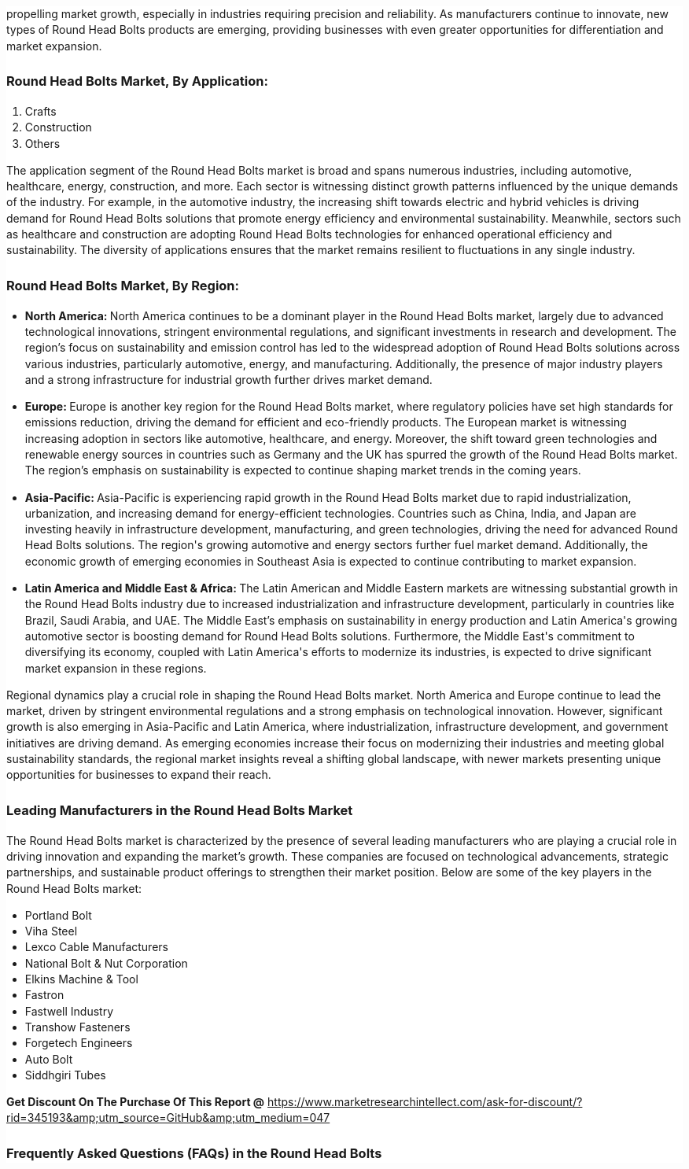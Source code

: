 propelling market growth, especially in industries requiring precision and reliability. As manufacturers continue to innovate, new types of Round Head Bolts products are emerging, providing businesses with even greater opportunities for differentiation and market expansion.</p><h3>Round Head Bolts Market,&nbsp;By Application:</h3><ol><li>Crafts<li> Construction<li> Others</li></ol><p>The application segment of the Round Head Bolts market is broad and spans numerous industries, including automotive, healthcare, energy, construction, and more. Each sector is witnessing distinct growth patterns influenced by the unique demands of the industry. For example, in the automotive industry, the increasing shift towards electric and hybrid vehicles is driving demand for Round Head Bolts solutions that promote energy efficiency and environmental sustainability. Meanwhile, sectors such as healthcare and construction are adopting Round Head Bolts technologies for enhanced operational efficiency and sustainability. The diversity of applications ensures that the market remains resilient to fluctuations in any single industry.</p><h3>Round Head Bolts Market, By Region:</h3><ul><li><p><strong>North America:&nbsp;</strong>North America continues to be a dominant player in the Round Head Bolts market, largely due to advanced technological innovations, stringent environmental regulations, and significant investments in research and development. The region&rsquo;s focus on sustainability and emission control has led to the widespread adoption of Round Head Bolts solutions across various industries, particularly automotive, energy, and manufacturing. Additionally, the presence of major industry players and a strong infrastructure for industrial growth further drives market demand.</p></li><li><p><strong><strong>Europe:&nbsp;</strong></strong>Europe is another key region for the Round Head Bolts market, where regulatory policies have set high standards for emissions reduction, driving the demand for efficient and eco-friendly products. The European market is witnessing increasing adoption in sectors like automotive, healthcare, and energy. Moreover, the shift toward green technologies and renewable energy sources in countries such as Germany and the UK has spurred the growth of the Round Head Bolts market. The region&rsquo;s emphasis on sustainability is expected to continue shaping market trends in the coming years.</p></li><li><p><strong><strong>Asia-Pacific:&nbsp;</strong></strong>Asia-Pacific is experiencing rapid growth in the Round Head Bolts market due to rapid industrialization, urbanization, and increasing demand for energy-efficient technologies. Countries such as China, India, and Japan are investing heavily in infrastructure development, manufacturing, and green technologies, driving the need for advanced Round Head Bolts solutions. The region's growing automotive and energy sectors further fuel market demand. Additionally, the economic growth of emerging economies in Southeast Asia is expected to continue contributing to market expansion.</p></li><li><p><strong><strong>Latin America and Middle East &amp; Africa:&nbsp;</strong></strong>The Latin American and Middle Eastern markets are witnessing substantial growth in the Round Head Bolts industry due to increased industrialization and infrastructure development, particularly in countries like Brazil, Saudi Arabia, and UAE. The Middle East&rsquo;s emphasis on sustainability in energy production and Latin America's growing automotive sector is boosting demand for Round Head Bolts solutions. Furthermore, the Middle East's commitment to diversifying its economy, coupled with Latin America's efforts to modernize its industries, is expected to drive significant market expansion in these regions.</p></li></ul><p>Regional dynamics play a crucial role in shaping the Round Head Bolts market. North America and Europe continue to lead the market, driven by stringent environmental regulations and a strong emphasis on technological innovation. However, significant growth is also emerging in Asia-Pacific and Latin America, where industrialization, infrastructure development, and government initiatives are driving demand. As emerging economies increase their focus on modernizing their industries and meeting global sustainability standards, the regional market insights reveal a shifting global landscape, with newer markets presenting unique opportunities for businesses to expand their reach.</p><h3><strong>Leading Manufacturers in the Round Head Bolts Market</strong></h3><p>The Round Head Bolts market is characterized by the presence of several leading manufacturers who are playing a crucial role in driving innovation and expanding the market&rsquo;s growth. These companies are focused on technological advancements, strategic partnerships, and sustainable product offerings to strengthen their market position. Below are some of the key players in the Round Head Bolts market:</p></div><div class="article-main__content" data-test-id="publishing-text-block"><ul><li><span class="">Portland Bolt<li> Viha Steel<li> Lexco Cable Manufacturers<li> National Bolt & Nut Corporation<li> Elkins Machine & Tool<li> Fastron<li> Fastwell Industry<li> Transhow Fasteners<li> Forgetech Engineers<li> Auto Bolt<li> Siddhgiri Tubes</span></li></ul></div><div class="article-main__content" data-test-id="publishing-text-block"><p><span class="font-[700]"><strong>Get Discount On The Purchase Of This Report @</strong> <a href="https://www.marketresearchintellect.com/ask-for-discount/?rid=345193&amp;utm_source=GitHub&amp;utm_medium=047" data-fr-linked="true">https://www.marketresearchintellect.com/ask-for-discount/?rid=345193&amp;utm_source=GitHub&amp;utm_medium=047</a></span></p></div><div class="article-main__content" data-test-id="publishing-text-block"><h3><strong>Frequently Asked Questions (FAQs) in the Round Head Bolts